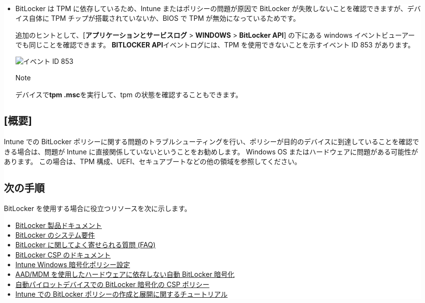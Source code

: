 - BitLocker は TPM に依存しているため、Intune またはポリシーの問題が原因で BitLocker が失敗しないことを確認できますが、デバイス自体に TPM チップが搭載されていないか、BIOS で TPM が無効になっているためです。

  追加のヒントとして、[**アプリケーションとサービスログ** > **WINDOWS** > **BitLocker API**] の下にある windows イベントビューアーでも同じことを確認できます。 **BITLOCKER API**イベントログには、TPM を使用できないことを示すイベント ID 853 があります。

  ![イベント ID 853](./media/troubleshooting-bitlocker-policies/event-error.png)

  > [!NOTE]
  > デバイスで**tpm .msc**を実行して、tpm の状態を確認することもできます。

## <a name="summary"></a>[概要]

Intune での BitLocker ポリシーに関する問題のトラブルシューティングを行い、ポリシーが目的のデバイスに到達していることを確認できる場合は、問題が Intune に直接関係していないということをお勧めします。 Windows OS またはハードウェアに問題がある可能性があります。 この場合は、TPM 構成、UEFI、セキュアブートなどの他の領域を参照してください。

## <a name="next-steps"></a>次の手順  

BitLocker を使用する場合に役立つリソースを次に示します。

- [BitLocker 製品ドキュメント](https://docs.microsoft.com/windows/security/information-protection/bitlocker/bitlocker-overview)
- [BitLocker のシステム要件](https://docs.microsoft.com/windows/security/information-protection/bitlocker/bitlocker-overview#system-requirements)
- [BitLocker に関してよく寄せられる質問 (FAQ)](https://docs.microsoft.com/windows/security/information-protection/bitlocker/bitlocker-frequently-asked-questions)
- [BitLocker CSP のドキュメント](https://docs.microsoft.com/windows/client-management/mdm/bitlocker-csp)
- [Intune Windows 暗号化ポリシー設定](https://docs.microsoft.com/intune/endpoint-protection-windows-10#windows-encryption)
- [AAD/MDM を使用したハードウェアに依存しない自動 BitLocker 暗号化](https://blogs.technet.microsoft.com/home_is_where_i_lay_my_head/2017/06/07/hardware-independent-automatic-bitlocker-encryption-using-aadmdm/)
- [自動パイロットデバイスでの BitLocker 暗号化の CSP ポリシー](https://techcommunity.microsoft.com/t5/Windows-10-security/CSP-policy-for-bitLocker-encryption-on-autopilot-devices/m-p/284537)
- [Intune での BitLocker ポリシーの作成と展開に関するチュートリアル](https://blogs.technet.microsoft.com/cbernier/2017/07/11/windows-10-intune-windows-bitlocker-management-yes/)